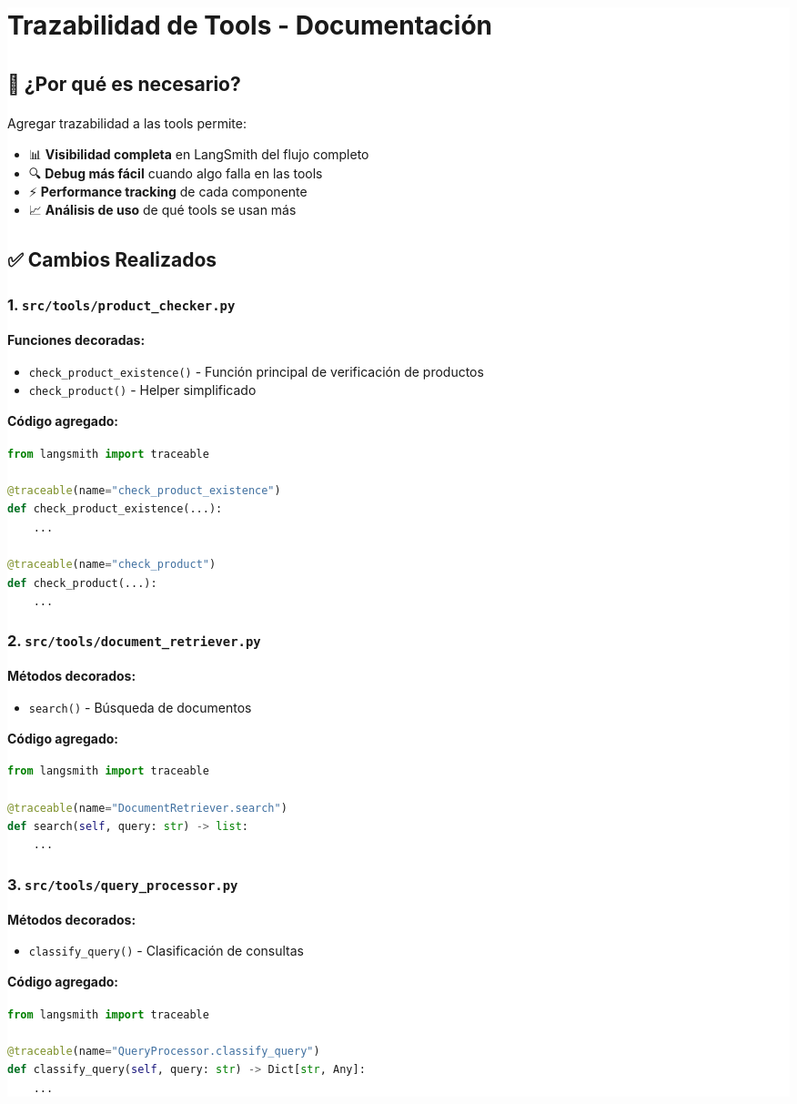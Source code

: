 # Trazabilidad de Tools - Documentación

## 🎯 ¿Por qué es necesario?

Agregar trazabilidad a las tools permite:
- 📊 **Visibilidad completa** en LangSmith del flujo completo
- 🔍 **Debug más fácil** cuando algo falla en las tools
- ⚡ **Performance tracking** de cada componente
- 📈 **Análisis de uso** de qué tools se usan más

## ✅ Cambios Realizados

### 1. `src/tools/product_checker.py`

**Funciones decoradas:**
- `check_product_existence()` - Función principal de verificación de productos
- `check_product()` - Helper simplificado

**Código agregado:**
```python
from langsmith import traceable

@traceable(name="check_product_existence")
def check_product_existence(...):
    ...

@traceable(name="check_product")  
def check_product(...):
    ...
```

### 2. `src/tools/document_retriever.py`

**Métodos decorados:**
- `search()` - Búsqueda de documentos

**Código agregado:**
```python
from langsmith import traceable

@traceable(name="DocumentRetriever.search")
def search(self, query: str) -> list:
    ...
```

### 3. `src/tools/query_processor.py`

**Métodos decorados:**
- `classify_query()` - Clasificación de consultas

**Código agregado:**
```python
from langsmith import traceable

@traceable(name="QueryProcessor.classify_query")
def classify_query(self, query: str) -> Dict[str, Any]:
    ...
```
